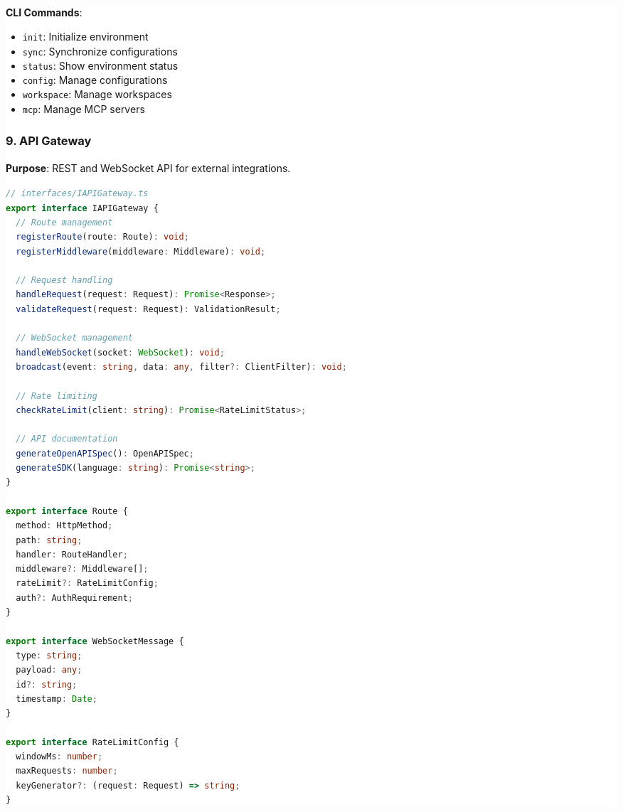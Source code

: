 **CLI Commands**:
- `init`: Initialize environment
- `sync`: Synchronize configurations
- `status`: Show environment status
- `config`: Manage configurations
- `workspace`: Manage workspaces
- `mcp`: Manage MCP servers

### 9. API Gateway

**Purpose**: REST and WebSocket API for external integrations.

```typescript
// interfaces/IAPIGateway.ts
export interface IAPIGateway {
  // Route management
  registerRoute(route: Route): void;
  registerMiddleware(middleware: Middleware): void;
  
  // Request handling
  handleRequest(request: Request): Promise<Response>;
  validateRequest(request: Request): ValidationResult;
  
  // WebSocket management
  handleWebSocket(socket: WebSocket): void;
  broadcast(event: string, data: any, filter?: ClientFilter): void;
  
  // Rate limiting
  checkRateLimit(client: string): Promise<RateLimitStatus>;
  
  // API documentation
  generateOpenAPISpec(): OpenAPISpec;
  generateSDK(language: string): Promise<string>;
}

export interface Route {
  method: HttpMethod;
  path: string;
  handler: RouteHandler;
  middleware?: Middleware[];
  rateLimit?: RateLimitConfig;
  auth?: AuthRequirement;
}

export interface WebSocketMessage {
  type: string;
  payload: any;
  id?: string;
  timestamp: Date;
}

export interface RateLimitConfig {
  windowMs: number;
  maxRequests: number;
  keyGenerator?: (request: Request) => string;
}
```
